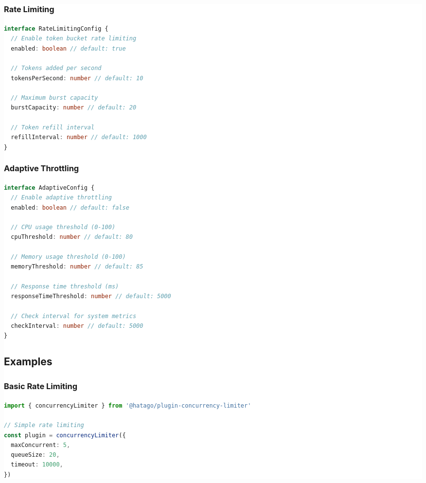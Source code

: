 ### Rate Limiting

```typescript
interface RateLimitingConfig {
  // Enable token bucket rate limiting
  enabled: boolean // default: true

  // Tokens added per second
  tokensPerSecond: number // default: 10

  // Maximum burst capacity
  burstCapacity: number // default: 20

  // Token refill interval
  refillInterval: number // default: 1000
}
```

### Adaptive Throttling

```typescript
interface AdaptiveConfig {
  // Enable adaptive throttling
  enabled: boolean // default: false

  // CPU usage threshold (0-100)
  cpuThreshold: number // default: 80

  // Memory usage threshold (0-100)
  memoryThreshold: number // default: 85

  // Response time threshold (ms)
  responseTimeThreshold: number // default: 5000

  // Check interval for system metrics
  checkInterval: number // default: 5000
}
```

## Examples

### Basic Rate Limiting

```typescript
import { concurrencyLimiter } from '@hatago/plugin-concurrency-limiter'

// Simple rate limiting
const plugin = concurrencyLimiter({
  maxConcurrent: 5,
  queueSize: 20,
  timeout: 10000,
})
```
